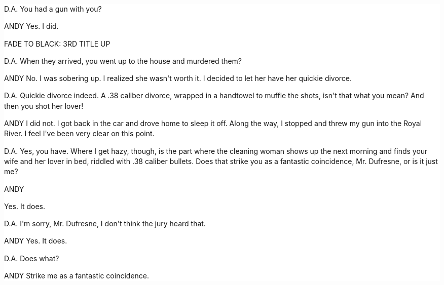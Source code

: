  D.A. 
 You had a gun with you? 

 ANDY 
 Yes. I did. 

 FADE TO BLACK: 3RD TITLE UP 

 D.A. 
 When they arrived, you went up 
 to the house and murdered them? 

 ANDY 
 No. I was sobering up. I realized 
 she wasn't worth it. I decided to 
 let her have her quickie divorce. 

 D.A. 
 Quickie divorce indeed. A .38 
 caliber divorce, wrapped in a 
 handtowel to muffle the shots, 
 isn't that what you mean? And then 
 you shot her lover! 

 ANDY 
 I did not. I got back in the car 
 and drove home to sleep it off. 
 Along the way, I stopped and threw 
 my gun into the Royal River. I feel 
 I've been very clear on this point. 

 D.A. 
 Yes, you have. Where I get hazy, 
 though, is the part where the 
 cleaning woman shows up the next 
 morning and finds your wife and her 
 lover in bed, riddled with .38 
 caliber bullets. Does that strike 
 you as a fantastic coincidence, Mr. 
 Dufresne, or is it just me? 

 ANDY 
 
 Yes. It does. 

 D.A. 
 I'm sorry, Mr. Dufresne, I don't 
 think the jury heard that. 

 ANDY 
 Yes. It does. 

 D.A. 
 Does what? 

 ANDY 
 Strike me as a fantastic coincidence. 
